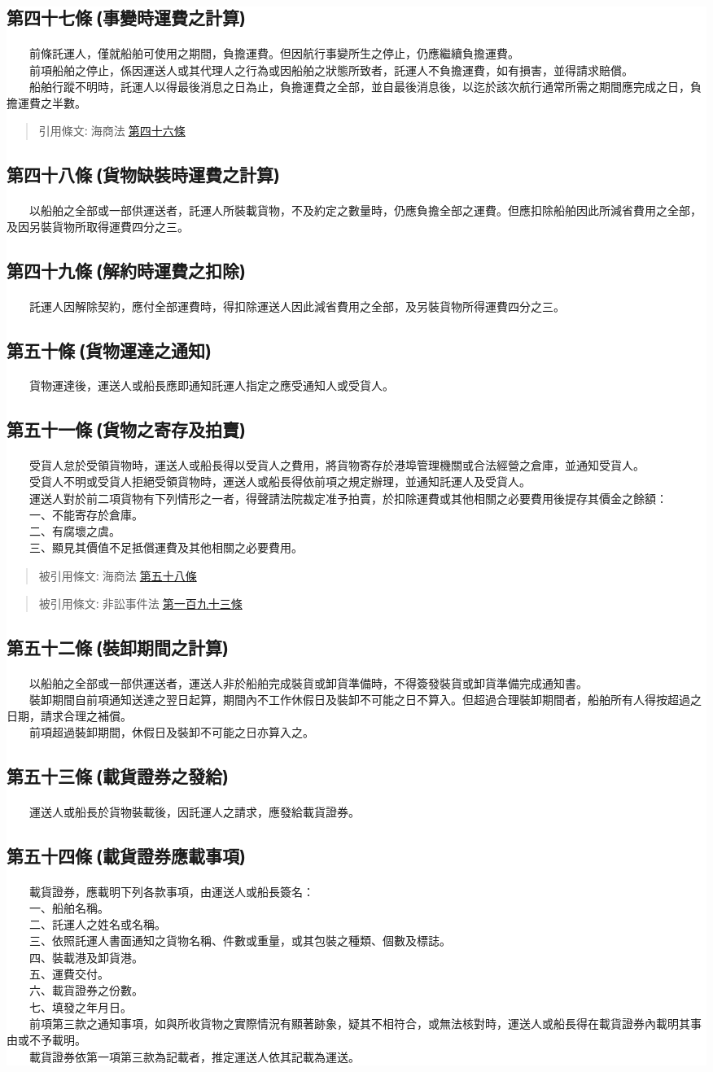 

第四十七條 (事變時運費之計算)
-----------------------------
　　前條託運人，僅就船舶可使用之期間，負擔運費。但因航行事變所生之停止，仍應繼續負擔運費。  
　　前項船舶之停止，係因運送人或其代理人之行為或因船舶之狀態所致者，託運人不負擔運費，如有損害，並得請求賠償。  
　　船舶行蹤不明時，託運人以得最後消息之日為止，負擔運費之全部，並自最後消息後，以迄於該次航行通常所需之期間應完成之日，負擔運費之半數。  
> 引用條文: 海商法 [第四十六條](../../交通建設/海運/海商法.md#第四十六條-託運之運送方法)



第四十八條 (貨物缺裝時運費之計算)
---------------------------------
　　以船舶之全部或一部供運送者，託運人所裝載貨物，不及約定之數量時，仍應負擔全部之運費。但應扣除船舶因此所減省費用之全部，及因另裝貨物所取得運費四分之三。  


第四十九條 (解約時運費之扣除)
-----------------------------
　　託運人因解除契約，應付全部運費時，得扣除運送人因此減省費用之全部，及另裝貨物所得運費四分之三。  


第五十條 (貨物運達之通知)
-------------------------
　　貨物運達後，運送人或船長應即通知託運人指定之應受通知人或受貨人。  


第五十一條 (貨物之寄存及拍賣)
-----------------------------
　　受貨人怠於受領貨物時，運送人或船長得以受貨人之費用，將貨物寄存於港埠管理機關或合法經營之倉庫，並通知受貨人。  
　　受貨人不明或受貨人拒絕受領貨物時，運送人或船長得依前項之規定辦理，並通知託運人及受貨人。  
　　運送人對於前二項貨物有下列情形之一者，得聲請法院裁定准予拍賣，於扣除運費或其他相關之必要費用後提存其價金之餘額：  
　　一、不能寄存於倉庫。  
　　二、有腐壞之虞。  
　　三、顯見其價值不足抵償運費及其他相關之必要費用。  
> 被引用條文: 海商法 [第五十八條](../../交通建設/海運/海商法.md#第五十八條-數份載貨證券貨物受領之效力)

> 被引用條文: 非訟事件法 [第一百九十三條](../../法務/民事/非訟事件法.md#第一百九十三條-寄存貨物拍賣事件之管轄法院)



第五十二條 (裝卸期間之計算)
---------------------------
　　以船舶之全部或一部供運送者，運送人非於船舶完成裝貨或卸貨準備時，不得簽發裝貨或卸貨準備完成通知書。  
　　裝卸期間自前項通知送達之翌日起算，期間內不工作休假日及裝卸不可能之日不算入。但超過合理裝卸期間者，船舶所有人得按超過之日期，請求合理之補償。  
　　前項超過裝卸期間，休假日及裝卸不可能之日亦算入之。  


第五十三條 (載貨證券之發給)
---------------------------
　　運送人或船長於貨物裝載後，因託運人之請求，應發給載貨證券。  


第五十四條 (載貨證券應載事項)
-----------------------------
　　載貨證券，應載明下列各款事項，由運送人或船長簽名：  
　　一、船舶名稱。  
　　二、託運人之姓名或名稱。  
　　三、依照託運人書面通知之貨物名稱、件數或重量，或其包裝之種類、個數及標誌。  
　　四、裝載港及卸貨港。  
　　五、運費交付。  
　　六、載貨證券之份數。  
　　七、填發之年月日。  
　　前項第三款之通知事項，如與所收貨物之實際情況有顯著跡象，疑其不相符合，或無法核對時，運送人或船長得在載貨證券內載明其事由或不予載明。  
　　載貨證券依第一項第三款為記載者，推定運送人依其記載為運送。  
